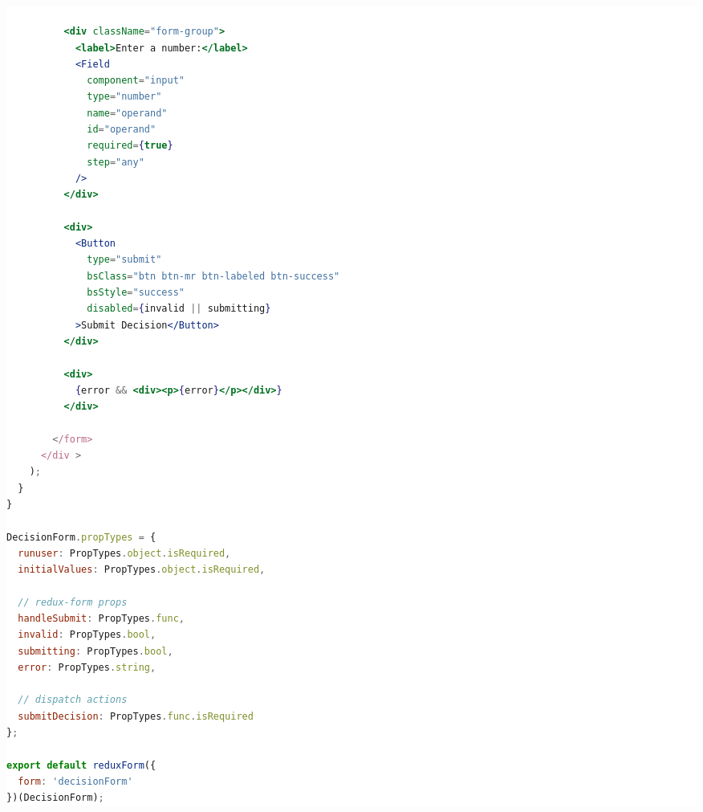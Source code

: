 ```jsx

          <div className="form-group">
            <label>Enter a number:</label>
            <Field
              component="input"
              type="number"
              name="operand"
              id="operand"
              required={true}
              step="any"
            />
          </div>

          <div>
            <Button
              type="submit"
              bsClass="btn btn-mr btn-labeled btn-success"
              bsStyle="success"
              disabled={invalid || submitting}
            >Submit Decision</Button>
          </div>

          <div>
            {error && <div><p>{error}</p></div>}
          </div>

        </form>
      </div >
    );
  }
}

DecisionForm.propTypes = {
  runuser: PropTypes.object.isRequired,
  initialValues: PropTypes.object.isRequired,

  // redux-form props
  handleSubmit: PropTypes.func,
  invalid: PropTypes.bool,
  submitting: PropTypes.bool,
  error: PropTypes.string,

  // dispatch actions
  submitDecision: PropTypes.func.isRequired
};

export default reduxForm({
  form: 'decisionForm'
})(DecisionForm);

```
